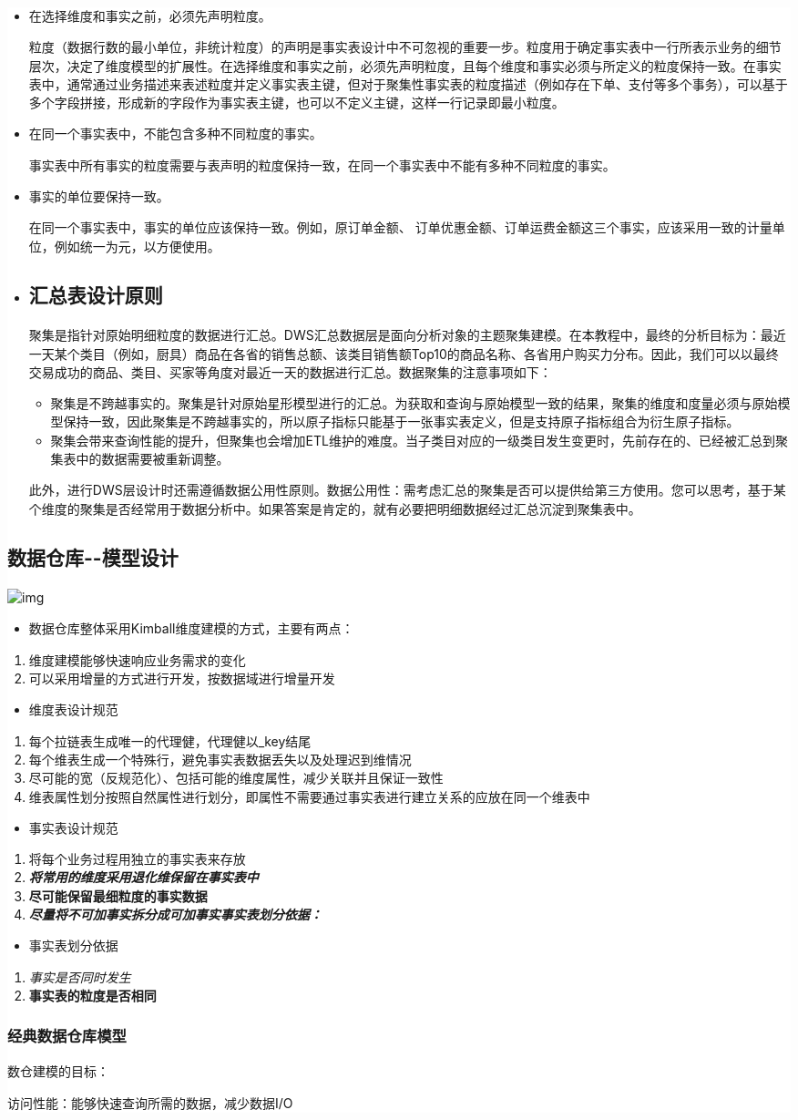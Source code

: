 - 在选择维度和事实之前，必须先声明粒度。

  粒度（数据行数的最小单位，非统计粒度）的声明是事实表设计中不可忽视的重要一步。粒度用于确定事实表中一行所表示业务的细节层次，决定了维度模型的扩展性。在选择维度和事实之前，必须先声明粒度，且每个维度和事实必须与所定义的粒度保持一致。在事实表中，通常通过业务描述来表述粒度并定义事实表主键，但对于聚集性事实表的粒度描述（例如存在下单、支付等多个事务），可以基于多个字段拼接，形成新的字段作为事实表主键，也可以不定义主键，这样一行记录即最小粒度。

- 在同一个事实表中，不能包含多种不同粒度的事实。

  事实表中所有事实的粒度需要与表声明的粒度保持一致，在同一个事实表中不能有多种不同粒度的事实。

- 事实的单位要保持一致。

  在同一个事实表中，事实的单位应该保持一致。例如，原订单金额、 订单优惠金额、订单运费金额这三个事实，应该采用一致的计量单位，例如统一为元，以方便使用。

- ## 汇总表设计原则

  聚集是指针对原始明细粒度的数据进行汇总。DWS汇总数据层是面向分析对象的主题聚集建模。在本教程中，最终的分析目标为：最近一天某个类目（例如，厨具）商品在各省的销售总额、该类目销售额Top10的商品名称、各省用户购买力分布。因此，我们可以以最终交易成功的商品、类目、买家等角度对最近一天的数据进行汇总。数据聚集的注意事项如下：

  - 聚集是不跨越事实的。聚集是针对原始星形模型进行的汇总。为获取和查询与原始模型一致的结果，聚集的维度和度量必须与原始模型保持一致，因此聚集是不跨越事实的，所以原子指标只能基于一张事实表定义，但是支持原子指标组合为衍生原子指标。
  - 聚集会带来查询性能的提升，但聚集也会增加ETL维护的难度。当子类目对应的一级类目发生变更时，先前存在的、已经被汇总到聚集表中的数据需要被重新调整。

  此外，进行DWS层设计时还需遵循数据公用性原则。数据公用性：需考虑汇总的聚集是否可以提供给第三方使用。您可以思考，基于某个维度的聚集是否经常用于数据分析中。如果答案是肯定的，就有必要把明细数据经过汇总沉淀到聚集表中。

## 数据仓库--模型设计

![img](https://kingcall.oss-cn-hangzhou.aliyuncs.com/blog/img/2020/12/12/10:19:14-1691022-20200225221803686-351874872.png)

- 数据仓库整体采用Kimball维度建模的方式，主要有两点：

1. 维度建模能够快速响应业务需求的变化
2. 可以采用增量的方式进行开发，按数据域进行增量开发

- 维度表设计规范 

1. 每个拉链表生成唯一的代理健，代理健以_key结尾
2. 每个维表生成一个特殊行，避免事实表数据丢失以及处理迟到维情况
3. 尽可能的宽（反规范化）、包括可能的维度属性，减少关联并且保证一致性
4. 维表属性划分按照自然属性进行划分，即属性不需要通过事实表进行建立关系的应放在同一个维表中

- 事实表设计规范

1. 将每个业务过程用独立的事实表来存放
2. ***将常用的维度采用退化维保留在事实表中***
3. ****尽可能保留最细粒度的事实数据****
4. *****尽量将不可加事实拆分成可加事实事实表划分依据：*****

- 事实表划分依据

1. *事实是否同时发生*
2. **事实表的粒度是否相同**

### 经典数据仓库模型

数仓建模的目标：

访问性能：能够快速查询所需的数据，减少数据I/O
